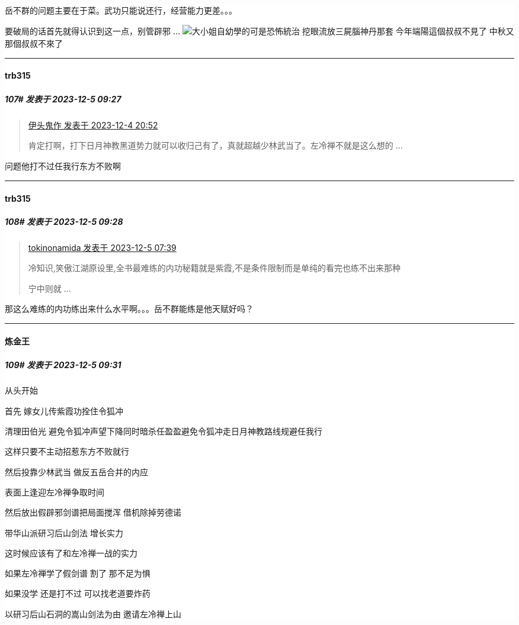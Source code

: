 岳不群的问题主要在于菜。武功只能说还行，经营能力更差。。。

要破局的话首先就得认识到这一点，别管辟邪 ...</blockquote>
<img src="https://static.saraba1st.com/image/smiley/face2017/245.png" referrerpolicy="no-referrer">大小姐自幼學的可是恐怖統治 挖眼流放三屍腦神丹那套 今年端陽這個叔叔不見了 中秋又那個叔叔不來了


*****

####  trb315  
##### 107#       发表于 2023-12-5 09:27

<blockquote><a href="httphttps://bbs.saraba1st.com/2b/forum.php?mod=redirect&amp;goto=findpost&amp;pid=63223759&amp;ptid=2162890" target="_blank">伊头鬼作 发表于 2023-12-4 20:52</a>

肯定打啊，打下日月神教黑道势力就可以收归己有了，真就超越少林武当了。左冷禅不就是这么想的 ...</blockquote>
问题他打不过任我行东方不败啊

*****

####  trb315  
##### 108#       发表于 2023-12-5 09:28

<blockquote><a href="httphttps://bbs.saraba1st.com/2b/forum.php?mod=redirect&amp;goto=findpost&amp;pid=63225895&amp;ptid=2162890" target="_blank">tokinonamida 发表于 2023-12-5 07:39</a>

冷知识,笑傲江湖原设里,全书最难练的内功秘籍就是紫霞,不是条件限制而是单纯的看完也练不出来那种

宁中则就 ...</blockquote>
那这么难练的内功练出来什么水平啊。。。岳不群能练是他天赋好吗？

*****

####  炼金王  
##### 109#       发表于 2023-12-5 09:31

从头开始

首先 嫁女儿传紫霞功拴住令狐冲

清理田伯光 避免令狐冲声望下降同时暗杀任盈盈避免令狐冲走日月神教路线规避任我行

这样只要不主动招惹东方不败就行

然后投靠少林武当 做反五岳合并的内应

表面上逢迎左冷禅争取时间

然后放出假辟邪剑谱把局面搅浑 借机除掉劳德诺

带华山派研习后山剑法 增长实力

这时候应该有了和左冷禅一战的实力

如果左冷禅学了假剑谱 割了 那不足为惧

如果没学 还是打不过 可以找老道要炸药

以研习后山石洞的嵩山剑法为由 邀请左冷禅上山
